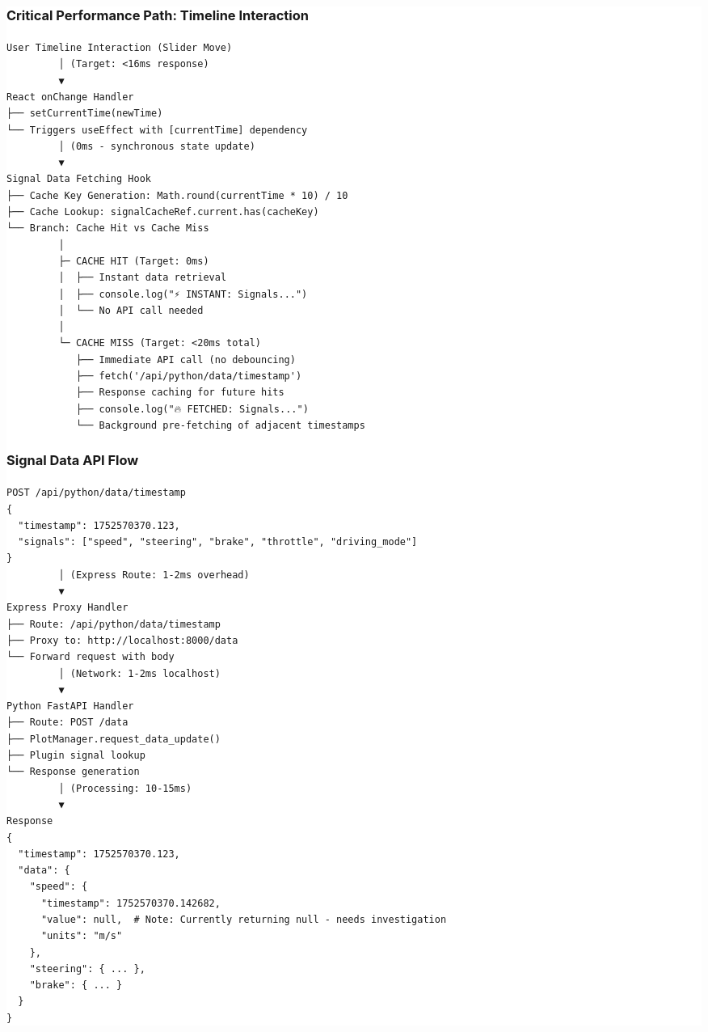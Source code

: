 ### Critical Performance Path: Timeline Interaction

```
User Timeline Interaction (Slider Move)
         │ (Target: <16ms response)
         ▼
React onChange Handler
├── setCurrentTime(newTime)
└── Triggers useEffect with [currentTime] dependency
         │ (0ms - synchronous state update)
         ▼
Signal Data Fetching Hook
├── Cache Key Generation: Math.round(currentTime * 10) / 10
├── Cache Lookup: signalCacheRef.current.has(cacheKey)
└── Branch: Cache Hit vs Cache Miss
         │
         ├─ CACHE HIT (Target: 0ms)
         │  ├── Instant data retrieval
         │  ├── console.log("⚡ INSTANT: Signals...")
         │  └── No API call needed
         │
         └─ CACHE MISS (Target: <20ms total)
            ├── Immediate API call (no debouncing)
            ├── fetch('/api/python/data/timestamp')
            ├── Response caching for future hits
            ├── console.log("🔥 FETCHED: Signals...")
            └── Background pre-fetching of adjacent timestamps
```

### Signal Data API Flow
```
POST /api/python/data/timestamp
{
  "timestamp": 1752570370.123,
  "signals": ["speed", "steering", "brake", "throttle", "driving_mode"]
}
         │ (Express Route: 1-2ms overhead)
         ▼
Express Proxy Handler
├── Route: /api/python/data/timestamp
├── Proxy to: http://localhost:8000/data
└── Forward request with body
         │ (Network: 1-2ms localhost)
         ▼
Python FastAPI Handler
├── Route: POST /data
├── PlotManager.request_data_update()
├── Plugin signal lookup
└── Response generation
         │ (Processing: 10-15ms)
         ▼
Response
{
  "timestamp": 1752570370.123,
  "data": {
    "speed": {
      "timestamp": 1752570370.142682,
      "value": null,  # Note: Currently returning null - needs investigation
      "units": "m/s"
    },
    "steering": { ... },
    "brake": { ... }
  }
}
```